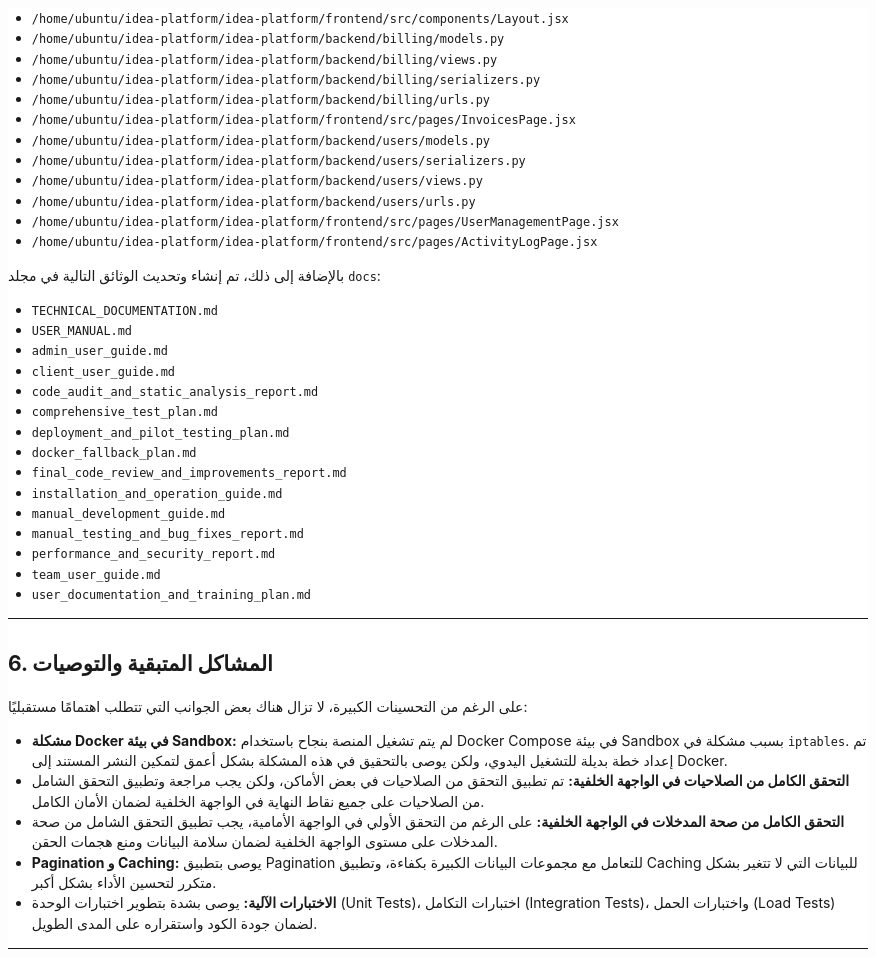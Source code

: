 *   `/home/ubuntu/idea-platform/idea-platform/frontend/src/components/Layout.jsx`
*   `/home/ubuntu/idea-platform/idea-platform/backend/billing/models.py`
*   `/home/ubuntu/idea-platform/idea-platform/backend/billing/views.py`
*   `/home/ubuntu/idea-platform/idea-platform/backend/billing/serializers.py`
*   `/home/ubuntu/idea-platform/idea-platform/backend/billing/urls.py`
*   `/home/ubuntu/idea-platform/idea-platform/frontend/src/pages/InvoicesPage.jsx`
*   `/home/ubuntu/idea-platform/idea-platform/backend/users/models.py`
*   `/home/ubuntu/idea-platform/idea-platform/backend/users/serializers.py`
*   `/home/ubuntu/idea-platform/idea-platform/backend/users/views.py`
*   `/home/ubuntu/idea-platform/idea-platform/backend/users/urls.py`
*   `/home/ubuntu/idea-platform/idea-platform/frontend/src/pages/UserManagementPage.jsx`
*   `/home/ubuntu/idea-platform/idea-platform/frontend/src/pages/ActivityLogPage.jsx`

بالإضافة إلى ذلك، تم إنشاء وتحديث الوثائق التالية في مجلد `docs`:

*   `TECHNICAL_DOCUMENTATION.md`
*   `USER_MANUAL.md`
*   `admin_user_guide.md`
*   `client_user_guide.md`
*   `code_audit_and_static_analysis_report.md`
*   `comprehensive_test_plan.md`
*   `deployment_and_pilot_testing_plan.md`
*   `docker_fallback_plan.md`
*   `final_code_review_and_improvements_report.md`
*   `installation_and_operation_guide.md`
*   `manual_development_guide.md`
*   `manual_testing_and_bug_fixes_report.md`
*   `performance_and_security_report.md`
*   `team_user_guide.md`
*   `user_documentation_and_training_plan.md`

---

## 6. المشاكل المتبقية والتوصيات

على الرغم من التحسينات الكبيرة، لا تزال هناك بعض الجوانب التي تتطلب اهتمامًا مستقبليًا:

*   **مشكلة Docker في بيئة Sandbox:** لم يتم تشغيل المنصة بنجاح باستخدام Docker Compose في بيئة Sandbox بسبب مشكلة في `iptables`. تم إعداد خطة بديلة للتشغيل اليدوي، ولكن يوصى بالتحقيق في هذه المشكلة بشكل أعمق لتمكين النشر المستند إلى Docker.
*   **التحقق الكامل من الصلاحيات في الواجهة الخلفية:** تم تطبيق التحقق من الصلاحيات في بعض الأماكن، ولكن يجب مراجعة وتطبيق التحقق الشامل من الصلاحيات على جميع نقاط النهاية في الواجهة الخلفية لضمان الأمان الكامل.
*   **التحقق الكامل من صحة المدخلات في الواجهة الخلفية:** على الرغم من التحقق الأولي في الواجهة الأمامية، يجب تطبيق التحقق الشامل من صحة المدخلات على مستوى الواجهة الخلفية لضمان سلامة البيانات ومنع هجمات الحقن.
*   **Pagination و Caching:** يوصى بتطبيق Pagination للتعامل مع مجموعات البيانات الكبيرة بكفاءة، وتطبيق Caching للبيانات التي لا تتغير بشكل متكرر لتحسين الأداء بشكل أكبر.
*   **الاختبارات الآلية:** يوصى بشدة بتطوير اختبارات الوحدة (Unit Tests)، اختبارات التكامل (Integration Tests)، واختبارات الحمل (Load Tests) لضمان جودة الكود واستقراره على المدى الطويل.

---
